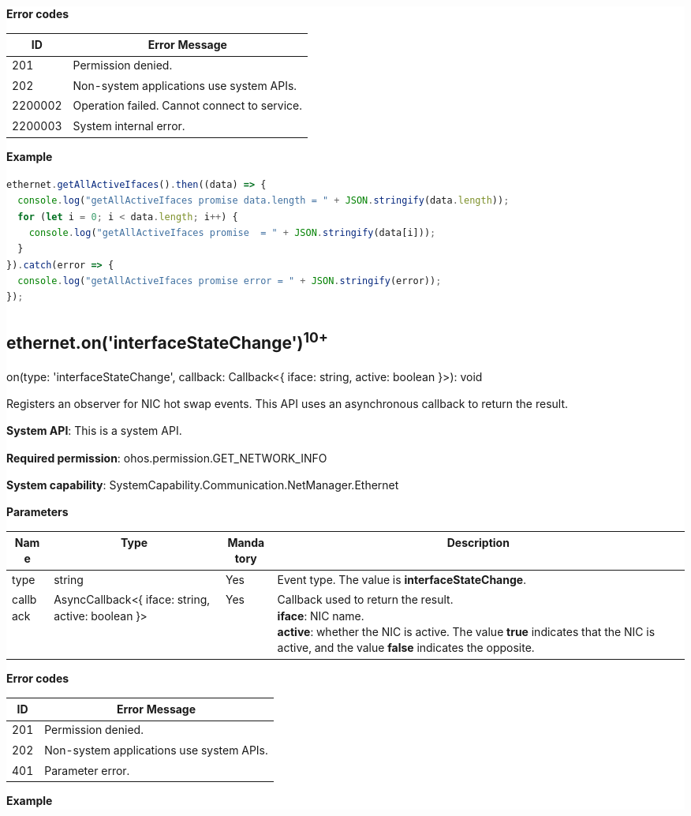 **Error codes**

| ID| Error Message                                |
| ------- | ----------------------------------------|
| 201     | Permission denied.                      |
| 202     | Non-system applications use system APIs.                      |
| 2200002 | Operation failed. Cannot connect to service.|
| 2200003 | System internal error.                  |

**Example**

```js
ethernet.getAllActiveIfaces().then((data) => {
  console.log("getAllActiveIfaces promise data.length = " + JSON.stringify(data.length));
  for (let i = 0; i < data.length; i++) {
    console.log("getAllActiveIfaces promise  = " + JSON.stringify(data[i]));
  }
}).catch(error => {
  console.log("getAllActiveIfaces promise error = " + JSON.stringify(error));
});
```

## ethernet.on('interfaceStateChange')<sup>10+</sup>

on(type: 'interfaceStateChange', callback: Callback\<{ iface: string, active: boolean }\>): void

Registers an observer for NIC hot swap events. This API uses an asynchronous callback to return the result.

**System API**: This is a system API.

**Required permission**: ohos.permission.GET_NETWORK_INFO

**System capability**: SystemCapability.Communication.NetManager.Ethernet

**Parameters**

| Name  | Type                                   | Mandatory| Description      |
| -------- | --------------------------------------- | ---- | ---------- |
| type     | string                  | Yes  | Event type. The value is **interfaceStateChange**.|
| callback | AsyncCallback\<{ iface: string, active: boolean }\> | Yes  | Callback used to return the result.<br>**iface**: NIC name.<br>**active**: whether the NIC is active. The value **true** indicates that the NIC is active, and the value **false** indicates the opposite.|

**Error codes**

| ID| Error Message                                     |
| ------- | -------------------------------------------- |
| 201     | Permission denied.                      |
| 202     | Non-system applications use system APIs.                      |
| 401     | Parameter error.                     |

**Example**
